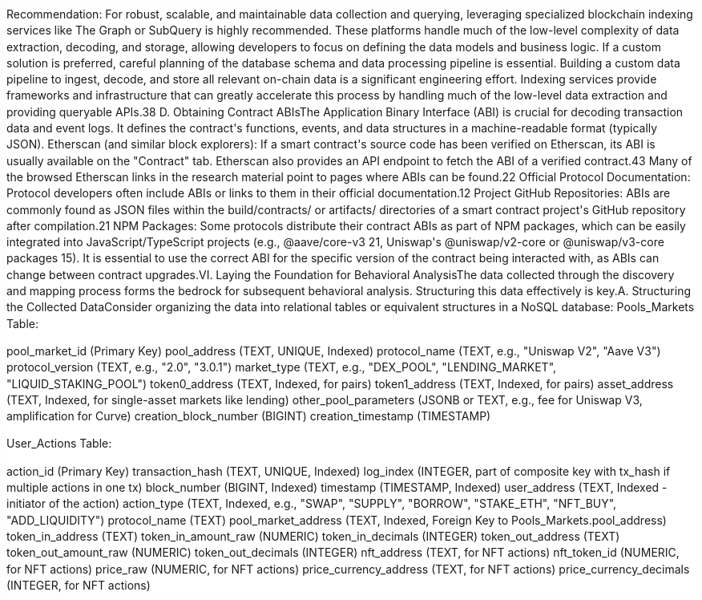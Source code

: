 
Recommendation: For robust, scalable, and maintainable data collection and querying, leveraging specialized blockchain indexing services like The Graph or SubQuery is highly recommended. These platforms handle much of the low-level complexity of data extraction, decoding, and storage, allowing developers to focus on defining the data models and business logic. If a custom solution is preferred, careful planning of the database schema and data processing pipeline is essential. Building a custom data pipeline to ingest, decode, and store all relevant on-chain data is a significant engineering effort. Indexing services provide frameworks and infrastructure that can greatly accelerate this process by handling much of the low-level data extraction and providing queryable APIs.38
D. Obtaining Contract ABIsThe Application Binary Interface (ABI) is crucial for decoding transaction data and event logs. It defines the contract's functions, events, and data structures in a machine-readable format (typically JSON).
Etherscan (and similar block explorers): If a smart contract's source code has been verified on Etherscan, its ABI is usually available on the "Contract" tab. Etherscan also provides an API endpoint to fetch the ABI of a verified contract.43 Many of the browsed Etherscan links in the research material point to pages where ABIs can be found.22
Official Protocol Documentation: Protocol developers often include ABIs or links to them in their official documentation.12
Project GitHub Repositories: ABIs are commonly found as JSON files within the build/contracts/ or artifacts/ directories of a smart contract project's GitHub repository after compilation.21
NPM Packages: Some protocols distribute their contract ABIs as part of NPM packages, which can be easily integrated into JavaScript/TypeScript projects (e.g., @aave/core-v3 21, Uniswap's @uniswap/v2-core or @uniswap/v3-core packages 15).
It is essential to use the correct ABI for the specific version of the contract being interacted with, as ABIs can change between contract upgrades.VI. Laying the Foundation for Behavioral AnalysisThe data collected through the discovery and mapping process forms the bedrock for subsequent behavioral analysis. Structuring this data effectively is key.A. Structuring the Collected DataConsider organizing the data into relational tables or equivalent structures in a NoSQL database:
Pools_Markets Table:

pool_market_id (Primary Key)
pool_address (TEXT, UNIQUE, Indexed)
protocol_name (TEXT, e.g., "Uniswap V2", "Aave V3")
protocol_version (TEXT, e.g., "2.0", "3.0.1")
market_type (TEXT, e.g., "DEX_POOL", "LENDING_MARKET", "LIQUID_STAKING_POOL")
token0_address (TEXT, Indexed, for pairs)
token1_address (TEXT, Indexed, for pairs)
asset_address (TEXT, Indexed, for single-asset markets like lending)
other_pool_parameters (JSONB or TEXT, e.g., fee for Uniswap V3, amplification for Curve)
creation_block_number (BIGINT)
creation_timestamp (TIMESTAMP)


User_Actions Table:

action_id (Primary Key)
transaction_hash (TEXT, UNIQUE, Indexed)
log_index (INTEGER, part of composite key with tx_hash if multiple actions in one tx)
block_number (BIGINT, Indexed)
timestamp (TIMESTAMP, Indexed)
user_address (TEXT, Indexed - initiator of the action)
action_type (TEXT, Indexed, e.g., "SWAP", "SUPPLY", "BORROW", "STAKE_ETH", "NFT_BUY", "ADD_LIQUIDITY")
protocol_name (TEXT)
pool_market_address (TEXT, Indexed, Foreign Key to Pools_Markets.pool_address)
token_in_address (TEXT)
token_in_amount_raw (NUMERIC)
token_in_decimals (INTEGER)
token_out_address (TEXT)
token_out_amount_raw (NUMERIC)
token_out_decimals (INTEGER)
nft_address (TEXT, for NFT actions)
nft_token_id (NUMERIC, for NFT actions)
price_raw (NUMERIC, for NFT actions)
price_currency_address (TEXT, for NFT actions)
price_currency_decimals (INTEGER, for NFT actions)